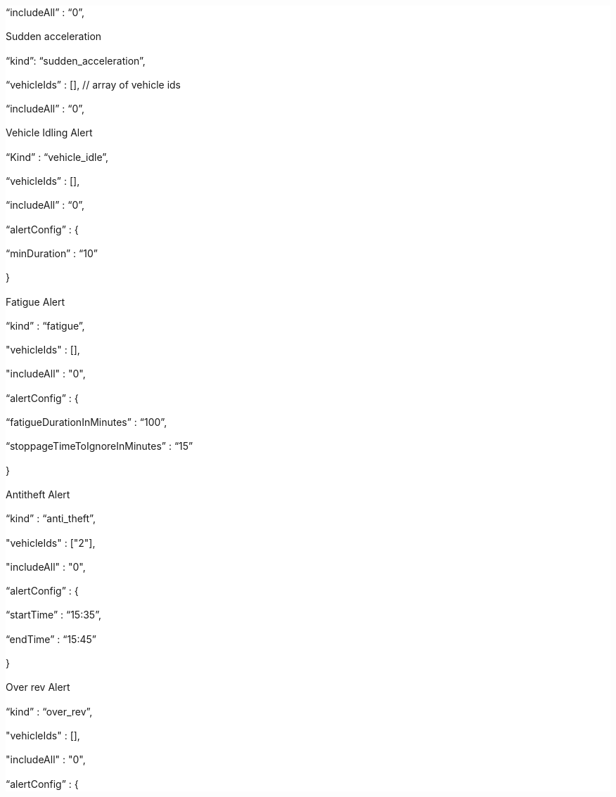 “includeAll” : “0”,

Sudden acceleration

“kind”: “sudden_acceleration”,

“vehicleIds” : [], // array of vehicle ids

“includeAll” : “0”,

Vehicle Idling Alert

“Kind” : “vehicle_idle”,

“vehicleIds” : [],

“includeAll” : “0”,

“alertConfig” : {

“minDuration” : “10”

}

Fatigue Alert

“kind” : “fatigue”,

"vehicleIds" : [],

"includeAll" : "0",

“alertConfig” : {

“fatigueDurationInMinutes” : “100”,

“stoppageTimeToIgnoreInMinutes” : “15”

}

Antitheft Alert

“kind” : “anti_theft”,

"vehicleIds" : ["2"],

"includeAll" : "0",

“alertConfig” : {

“startTime” : “15:35”,

“endTime” : “15:45”

}

Over rev Alert

“kind” : “over_rev”,

"vehicleIds" : [],

"includeAll" : "0",

“alertConfig” : {
